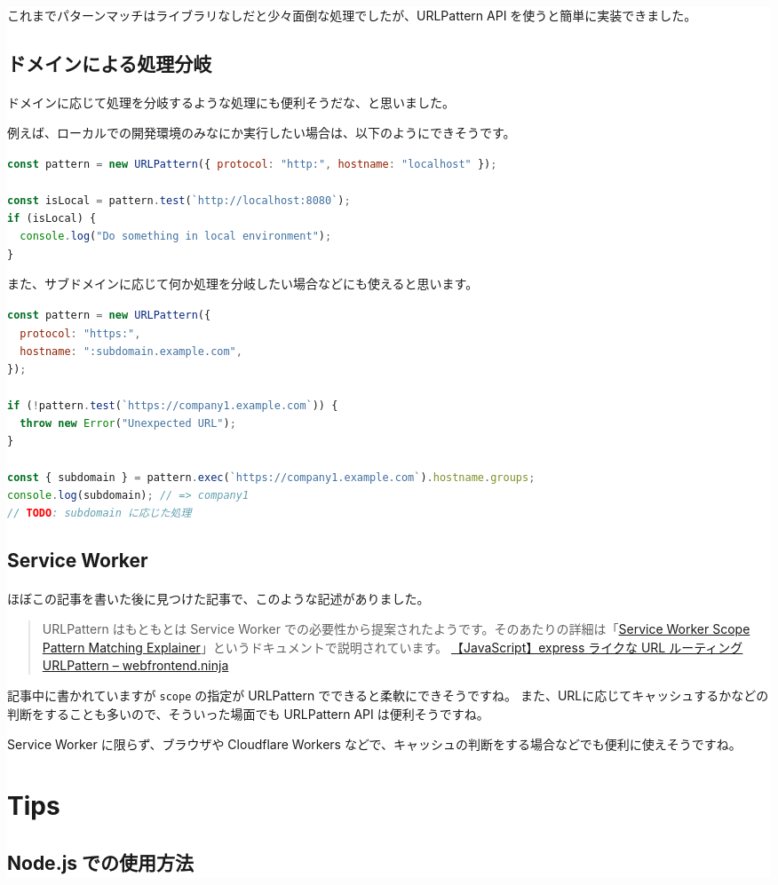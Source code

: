 これまでパターンマッチはライブラリなしだと少々面倒な処理でしたが、URLPattern API を使うと簡単に実装できました。

## ドメインによる処理分岐

ドメインに応じて処理を分岐するような処理にも便利そうだな、と思いました。

例えば、ローカルでの開発環境のみなにか実行したい場合は、以下のようにできそうです。

```javascript
const pattern = new URLPattern({ protocol: "http:", hostname: "localhost" });

const isLocal = pattern.test(`http://localhost:8080`);
if (isLocal) {
  console.log("Do something in local environment");
}
```

また、サブドメインに応じて何か処理を分岐したい場合などにも使えると思います。

```javascript
const pattern = new URLPattern({
  protocol: "https:",
  hostname: ":subdomain.example.com",
});

if (!pattern.test(`https://company1.example.com`)) {
  throw new Error("Unexpected URL");
}

const { subdomain } = pattern.exec(`https://company1.example.com`).hostname.groups;
console.log(subdomain); // => company1
// TODO: subdomain に応じた処理
```

## Service Worker

ほぼこの記事を書いた後に見つけた記事で、このような記述がありました。

> URLPattern はもともとは Service Worker での必要性から提案されたようです。そのあたりの詳細は「[Service Worker Scope Pattern Matching Explainer](https://github.com/whatwg/urlpattern/blob/main/explainer.md)」というドキュメントで説明されています。
> [【JavaScript】express ライクな URL ルーティング URLPattern – webfrontend.ninja](https://webfrontend.ninja/js-urlpattern/)

記事中に書かれていますが `scope` の指定が URLPattern でできると柔軟にできそうですね。
また、URLに応じてキャッシュするかなどの判断をすることも多いので、そういった場面でも URLPattern API は便利そうですね。

Service Worker に限らず、ブラウザや Cloudflare Workers などで、キャッシュの判断をする場合などでも便利に使えそうですね。



# Tips

## Node.js での使用方法
